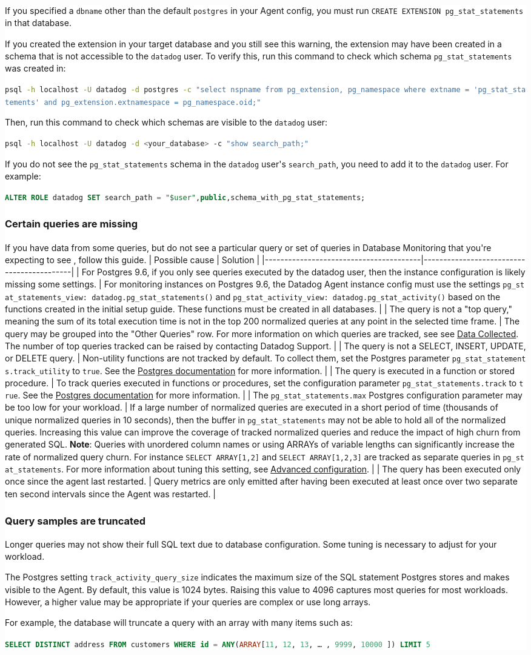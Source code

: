 If you specified a `dbname` other than the default `postgres` in your Agent config, you must run `CREATE EXTENSION pg_stat_statements` in that database.

If you created the extension in your target database and you still see this warning, the extension may have been created in a schema that is not accessible to the `datadog` user. To verify this, run this command to check which schema `pg_stat_statements` was created in:

```bash
psql -h localhost -U datadog -d postgres -c "select nspname from pg_extension, pg_namespace where extname = 'pg_stat_statements' and pg_extension.extnamespace = pg_namespace.oid;"
```

Then, run this command to check which schemas are visible to the `datadog` user:

```bash
psql -h localhost -U datadog -d <your_database> -c "show search_path;"
```

If you do not see the `pg_stat_statements` schema in the `datadog` user's `search_path`, you need to add it to the `datadog` user. For example:

```sql
ALTER ROLE datadog SET search_path = "$user",public,schema_with_pg_stat_statements;
```

### Certain queries are missing

If you have data from some queries, but do not see a particular query or set of queries in Database Monitoring that you're expecting to see , follow this guide.
| Possible cause                         | Solution                                  |
|----------------------------------------|-------------------------------------------|
| For Postgres 9.6, if you only see queries executed by the datadog user, then the instance configuration is likely missing some settings. | For monitoring instances on Postgres 9.6, the Datadog Agent instance config must use the settings `pg_stat_statements_view: datadog.pg_stat_statements()` and `pg_stat_activity_view: datadog.pg_stat_activity()` based on the functions created in the initial setup guide. These functions must be created in all databases. |
| The query is not a "top query," meaning the sum of its total execution time is not in the top 200 normalized queries at any point in the selected time frame. | The query may be grouped into the "Other Queries" row. For more information on which queries are tracked, see see [Data Collected][5]. The number of top queries tracked can be raised by contacting Datadog Support. |
| The query is not a SELECT, INSERT, UPDATE, or DELETE query. | Non-utility functions are not tracked by default. To collect them, set the Postgres parameter `pg_stat_statements.track_utility` to `true`. See the [Postgres documentation][6] for more information. |
| The query is executed in a function or stored procedure. | To track queries executed in functions or procedures, set the configuration parameter `pg_stat_statements.track` to `true`. See the [Postgres documentation][6] for more information. |
| The `pg_stat_statements.max` Postgres configuration parameter may be too low for your workload. | If a large number of normalized queries are executed in a short period of time (thousands of unique normalized queries in 10 seconds), then the buffer in `pg_stat_statements` may not be able to hold all of the normalized queries. Increasing this value can improve the coverage of tracked normalized queries and reduce the impact of high churn from generated SQL. **Note**: Queries with unordered column names or using ARRAYs of variable lengths can significantly increase the rate of normalized query churn. For instance `SELECT ARRAY[1,2]` and `SELECT ARRAY[1,2,3]` are tracked as separate queries in `pg_stat_statements`. For more information about tuning this setting, see [Advanced configuration][7]. |
| The query has been executed only once since the agent last restarted. | Query metrics are only emitted after having been executed at least once over two separate ten second intervals since the Agent was restarted. |

### Query samples are truncated

Longer queries may not show their full SQL text due to database configuration. Some tuning is necessary to adjust for your workload.

The Postgres setting `track_activity_query_size` indicates the maximum size of the SQL statement Postgres stores and makes visible to the Agent. By default, this value is 1024 bytes. Raising this value to 4096 captures most queries for most workloads. However, a higher value may be appropriate if your queries are complex or use long arrays.

For example, the database will truncate a query with an array with many items such as:

```sql
SELECT DISTINCT address FROM customers WHERE id = ANY(ARRAY[11, 12, 13, … , 9999, 10000 ]) LIMIT 5
```


[1]: /database_monitoring/setup_postgres/
[2]: /agent/troubleshooting/
[3]: /agent/guide/agent-commands/?tab=agentv6v7#agent-status-and-information
[4]: /agent/guide/agent-log-files
[5]: /database_monitoring/data_collected/#which-queries-are-tracked
[6]: https://www.postgresql.org/docs/current/pgstatstatements.html#id-1.11.7.38.8
[7]: /database_monitoring/setup_postgres/advanced_configuration
[8]: https://www.postgresql.org/docs/current/runtime-config-statistics.html
[9]: https://www.postgresql.org/docs/current/protocol-flow.html#PROTOCOL-FLOW-EXT-QUERY
[10]: https://github.com/jackc/pgx
[11]: https://pkg.go.dev/github.com/jackc/pgx#ConnConfig
[12]: https://jdbc.postgresql.org/documentation/head/connect.html
[13]: https://jdbc.postgresql.org/documentation/publicapi/org/postgresql/jdbc/PreferQueryMode.html
[14]: https://github.com/MagicStack/asyncpg
[15]: https://www.psycopg.org/docs/sql.html
[16]: https://www.psycopg.org/
[17]: https://node-postgres.com/
[18]: https://www.npmjs.com/package/pg-format
[19]: https://github.com/DataDog/integrations-core/blob/master/postgres/datadog_checks/postgres/data/conf.yaml.example
[20]: https://www.postgresql.org/docs/14/ddl-schemas.html#DDL-SCHEMAS-PATH
[21]: https://www.postgresql.org/docs/14/monitoring-stats.html#MONITORING-PG-STAT-ACTIVITY-VIEW
[22]: https://www.postgresql.org/docs/12/contrib.html
[23]: https://github.com/DataDog/integrations-core/blob/master/postgres/datadog_checks/postgres/data/conf.yaml.example#L281
[24]: https://pkg.go.dev/github.com/jackc/pgx/v4#QuerySimpleProtocol